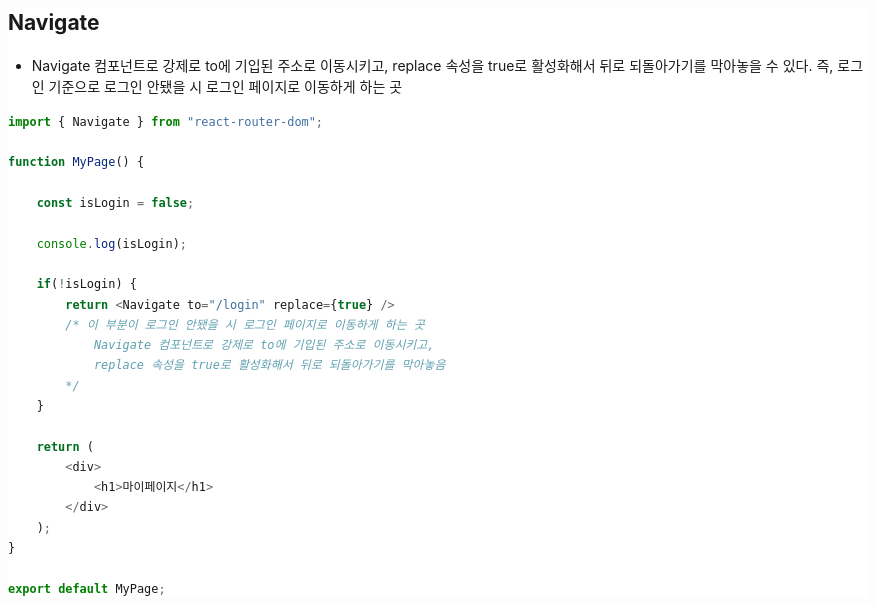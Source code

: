 ## Navigate
- Navigate 컴포넌트로 강제로 to에 기입된 주소로 이동시키고,
  replace 속성을 true로 활성화해서 뒤로 되돌아가기를 막아놓을 수 있다.
  즉, 로그인 기준으로 로그인 안됐을 시 로그인 페이지로 이동하게 하는 곳 
``` javascript
import { Navigate } from "react-router-dom";

function MyPage() {

    const isLogin = false;

    console.log(isLogin);

    if(!isLogin) {
        return <Navigate to="/login" replace={true} /> 
        /* 이 부분이 로그인 안됐을 시 로그인 페이지로 이동하게 하는 곳 
            Navigate 컴포넌트로 강제로 to에 기입된 주소로 이동시키고,
            replace 속성을 true로 활성화해서 뒤로 되돌아가기를 막아놓음
        */
    }

    return (
        <div>
            <h1>마이페이지</h1>
        </div>
    );
}

export default MyPage;
```

